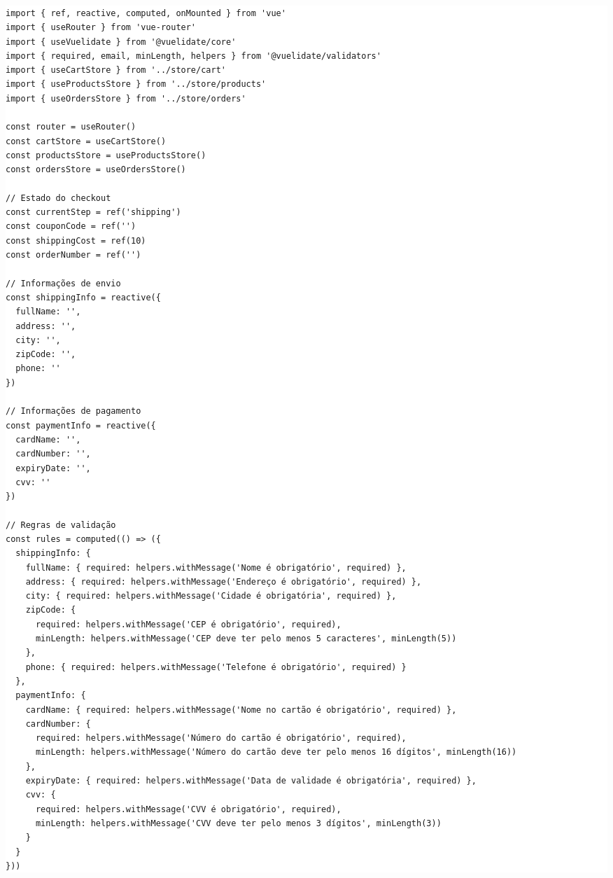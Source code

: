 ```vue
import { ref, reactive, computed, onMounted } from 'vue'
import { useRouter } from 'vue-router'
import { useVuelidate } from '@vuelidate/core'
import { required, email, minLength, helpers } from '@vuelidate/validators'
import { useCartStore } from '../store/cart'
import { useProductsStore } from '../store/products'
import { useOrdersStore } from '../store/orders'

const router = useRouter()
const cartStore = useCartStore()
const productsStore = useProductsStore()
const ordersStore = useOrdersStore()

// Estado do checkout
const currentStep = ref('shipping')
const couponCode = ref('')
const shippingCost = ref(10)
const orderNumber = ref('')

// Informações de envio
const shippingInfo = reactive({
  fullName: '',
  address: '',
  city: '',
  zipCode: '',
  phone: ''
})

// Informações de pagamento
const paymentInfo = reactive({
  cardName: '',
  cardNumber: '',
  expiryDate: '',
  cvv: ''
})

// Regras de validação
const rules = computed(() => ({
  shippingInfo: {
    fullName: { required: helpers.withMessage('Nome é obrigatório', required) },
    address: { required: helpers.withMessage('Endereço é obrigatório', required) },
    city: { required: helpers.withMessage('Cidade é obrigatória', required) },
    zipCode: { 
      required: helpers.withMessage('CEP é obrigatório', required),
      minLength: helpers.withMessage('CEP deve ter pelo menos 5 caracteres', minLength(5))
    },
    phone: { required: helpers.withMessage('Telefone é obrigatório', required) }
  },
  paymentInfo: {
    cardName: { required: helpers.withMessage('Nome no cartão é obrigatório', required) },
    cardNumber: { 
      required: helpers.withMessage('Número do cartão é obrigatório', required),
      minLength: helpers.withMessage('Número do cartão deve ter pelo menos 16 dígitos', minLength(16))
    },
    expiryDate: { required: helpers.withMessage('Data de validade é obrigatória', required) },
    cvv: { 
      required: helpers.withMessage('CVV é obrigatório', required),
      minLength: helpers.withMessage('CVV deve ter pelo menos 3 dígitos', minLength(3))
    }
  }
}))

```